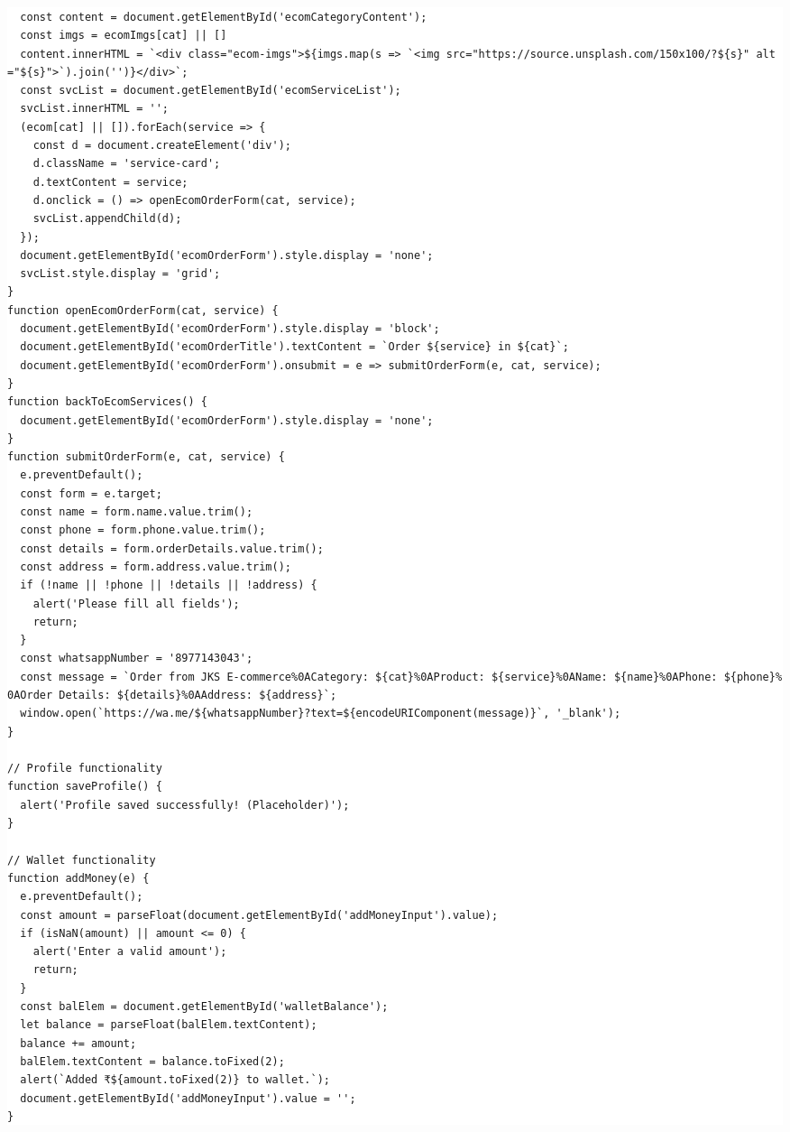       const content = document.getElementById('ecomCategoryContent');
      const imgs = ecomImgs[cat] || []
      content.innerHTML = `<div class="ecom-imgs">${imgs.map(s => `<img src="https://source.unsplash.com/150x100/?${s}" alt="${s}">`).join('')}</div>`;
      const svcList = document.getElementById('ecomServiceList');
      svcList.innerHTML = '';
      (ecom[cat] || []).forEach(service => {
        const d = document.createElement('div');
        d.className = 'service-card';
        d.textContent = service;
        d.onclick = () => openEcomOrderForm(cat, service);
        svcList.appendChild(d);
      });
      document.getElementById('ecomOrderForm').style.display = 'none';
      svcList.style.display = 'grid';
    }
    function openEcomOrderForm(cat, service) {
      document.getElementById('ecomOrderForm').style.display = 'block';
      document.getElementById('ecomOrderTitle').textContent = `Order ${service} in ${cat}`;
      document.getElementById('ecomOrderForm').onsubmit = e => submitOrderForm(e, cat, service);
    }
    function backToEcomServices() {
      document.getElementById('ecomOrderForm').style.display = 'none';
    }
    function submitOrderForm(e, cat, service) {
      e.preventDefault();
      const form = e.target;
      const name = form.name.value.trim();
      const phone = form.phone.value.trim();
      const details = form.orderDetails.value.trim();
      const address = form.address.value.trim();
      if (!name || !phone || !details || !address) {
        alert('Please fill all fields');
        return;
      }
      const whatsappNumber = '8977143043';
      const message = `Order from JKS E-commerce%0ACategory: ${cat}%0AProduct: ${service}%0AName: ${name}%0APhone: ${phone}%0AOrder Details: ${details}%0AAddress: ${address}`;
      window.open(`https://wa.me/${whatsappNumber}?text=${encodeURIComponent(message)}`, '_blank');
    }

    // Profile functionality
    function saveProfile() {
      alert('Profile saved successfully! (Placeholder)');
    }

    // Wallet functionality
    function addMoney(e) {
      e.preventDefault();
      const amount = parseFloat(document.getElementById('addMoneyInput').value);
      if (isNaN(amount) || amount <= 0) {
        alert('Enter a valid amount');
        return;
      }
      const balElem = document.getElementById('walletBalance');
      let balance = parseFloat(balElem.textContent);
      balance += amount;
      balElem.textContent = balance.toFixed(2);
      alert(`Added ₹${amount.toFixed(2)} to wallet.`);
      document.getElementById('addMoneyInput').value = '';
    }
